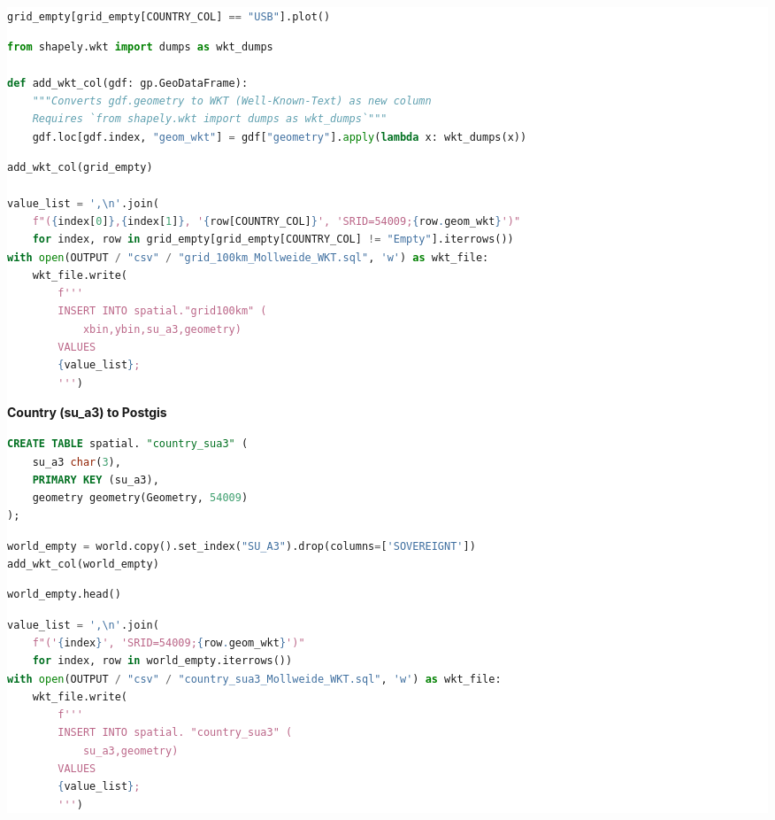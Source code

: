 
```python tags=["active-ipynb"]
grid_empty[grid_empty[COUNTRY_COL] == "USB"].plot()
```

```python
from shapely.wkt import dumps as wkt_dumps
    
def add_wkt_col(gdf: gp.GeoDataFrame):
    """Converts gdf.geometry to WKT (Well-Known-Text) as new column
    Requires `from shapely.wkt import dumps as wkt_dumps`"""
    gdf.loc[gdf.index, "geom_wkt"] = gdf["geometry"].apply(lambda x: wkt_dumps(x))
```

```python tags=["active-ipynb"]
add_wkt_col(grid_empty)

value_list = ',\n'.join(
    f"({index[0]},{index[1]}, '{row[COUNTRY_COL]}', 'SRID=54009;{row.geom_wkt}')"
    for index, row in grid_empty[grid_empty[COUNTRY_COL] != "Empty"].iterrows())
with open(OUTPUT / "csv" / "grid_100km_Mollweide_WKT.sql", 'w') as wkt_file:
    wkt_file.write(
        f'''
        INSERT INTO spatial."grid100km" (
            xbin,ybin,su_a3,geometry)
        VALUES
        {value_list};
        ''')
```

**Country (su_a3) to Postgis**


```sql
CREATE TABLE spatial. "country_sua3" (
    su_a3 char(3),
    PRIMARY KEY (su_a3),
    geometry geometry(Geometry, 54009)
);
```


```python tags=["active-ipynb"]
world_empty = world.copy().set_index("SU_A3").drop(columns=['SOVEREIGNT'])
add_wkt_col(world_empty)
```

```python tags=["active-ipynb"]
world_empty.head()
```

```python tags=["active-ipynb"]
value_list = ',\n'.join(
    f"('{index}', 'SRID=54009;{row.geom_wkt}')"
    for index, row in world_empty.iterrows())
with open(OUTPUT / "csv" / "country_sua3_Mollweide_WKT.sql", 'w') as wkt_file:
    wkt_file.write(
        f'''
        INSERT INTO spatial. "country_sua3" (
            su_a3,geometry)
        VALUES
        {value_list};
        ''')
```


[ne50]: https://www.naturalearthdata.com/downloads/50m-cultural-vectors/50m-admin-0-details/